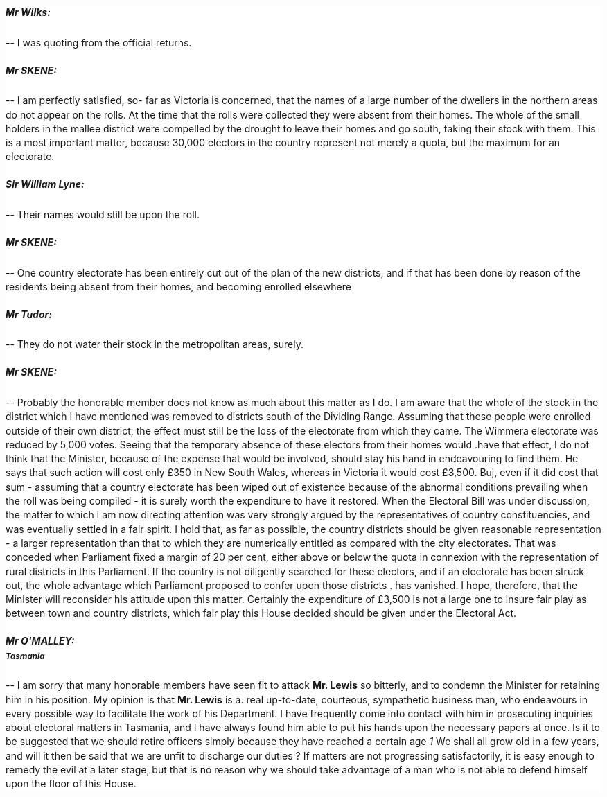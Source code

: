 ##### Mr Wilks:

-- I was quoting from the official returns. 

##### Mr SKENE:

-- I am perfectly satisfied, so- far as Victoria is concerned, that the names of a large number of the dwellers in the northern areas do not appear on the rolls. At the time that the rolls were collected they were absent from their homes. The whole of the small holders in the mallee district were compelled by the drought to leave their homes and go south, taking their stock with them. This is a most important matter, because 30,000 electors in the country represent not merely a quota, but the maximum for an electorate. 

##### Sir William Lyne:

-- Their names would still be upon the roll. 

##### Mr SKENE:

-- One country electorate has been entirely cut out of the plan of the new districts, and if that has been done by reason of the residents being absent from their homes, and becoming enrolled elsewhere 

##### Mr Tudor:

-- They do not water their stock in the metropolitan areas, surely. 

##### Mr SKENE:

-- Probably the honorable member does not know as much about this matter as I do. I am aware that the whole of the stock in the district which I have mentioned was removed to districts south of the Dividing Range. Assuming that these people were enrolled outside of their own district, the effect must still be the loss of the electorate from which they came. The Wimmera electorate was reduced by 5,000 votes. Seeing that the temporary absence of these electors from their homes would .have  that effect, I do not think that the Minister, because of the expense that would be involved, should stay his hand in endeavouring to find them. He says that such action will cost only £350 in New South Wales, whereas in Victoria it would cost £3,500.  Buj,  even if it did cost that sum - assuming that a country electorate has been wiped out of existence because of the abnormal conditions prevailing when the roll was being compiled - it is surely worth the expenditure to have it restored. When the Electoral Bill was under discussion, the matter to which I am now directing attention was very strongly argued by the representatives of country constituencies, and was eventually settled in a fair spirit. I hold that, as far as possible, the country districts should be given reasonable representation - a larger representation than that to which they are numerically entitled as compared with the city electorates. That was conceded when Parliament fixed a margin of 20 per cent, either above or below the quota in connexion with the representation of rural districts in this Parliament. If the country is not diligently searched for these electors, and if an electorate has been struck out, the whole advantage which Parliament proposed to confer upon those districts . has vanished. I hope, therefore, that the Minister will reconsider his attitude upon this matter. Certainly the expenditure of £3,500 is not a large one to insure fair play as between town and country districts, which fair play this House decided should be given under the Electoral Act. 

##### Mr O'MALLEY:<br><small class="text-muted">Tasmania</small>

-- I am sorry that many honorable members have seen fit to attack  **Mr. Lewis**  so bitterly, and to condemn the Minister for retaining him in his position. My opinion is that  **Mr. Lewis**  is a. real up-to-date, courteous, sympathetic business man, who endeavours in every possible way to facilitate the work of his Department. I have frequently come into contact with him in prosecuting inquiries about electoral matters in Tasmania, and I have always found him able to put his hands upon the necessary papers at once. Is it to be suggested that we should retire officers simply because they have reached a certain age  *1*  We shall all  grow old in a few  years, and will it then be said that we are unfit to discharge our duties ? If matters are not progressing satisfactorily, it is easy enough to remedy the evil at a later stage, but that is no reason why we should take advantage of a man who is not able to defend himself upon the floor of this House. 
